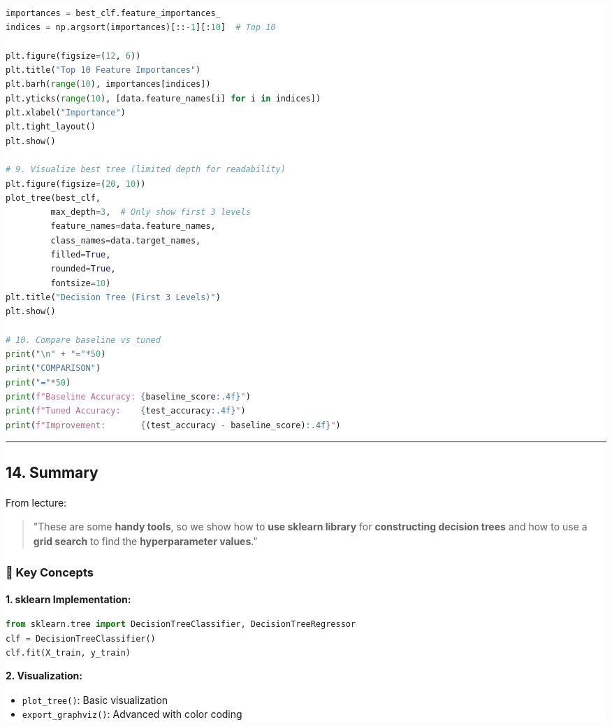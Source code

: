 ```python
importances = best_clf.feature_importances_
indices = np.argsort(importances)[::-1][:10]  # Top 10

plt.figure(figsize=(12, 6))
plt.title("Top 10 Feature Importances")
plt.barh(range(10), importances[indices])
plt.yticks(range(10), [data.feature_names[i] for i in indices])
plt.xlabel("Importance")
plt.tight_layout()
plt.show()

# 9. Visualize best tree (limited depth for readability)
plt.figure(figsize=(20, 10))
plot_tree(best_clf,
         max_depth=3,  # Only show first 3 levels
         feature_names=data.feature_names,
         class_names=data.target_names,
         filled=True,
         rounded=True,
         fontsize=10)
plt.title("Decision Tree (First 3 Levels)")
plt.show()

# 10. Compare baseline vs tuned
print("\n" + "="*50)
print("COMPARISON")
print("="*50)
print(f"Baseline Accuracy: {baseline_score:.4f}")
print(f"Tuned Accuracy:    {test_accuracy:.4f}")
print(f"Improvement:       {(test_accuracy - baseline_score):.4f}")
```

---

## 14. Summary

From lecture:
> "These are some **handy tools**, so we show how to **use sklearn library** for **constructing decision trees** and how to use a **grid search** to find the **hyperparameter values**."

### 🎯 Key Concepts

**1. sklearn Implementation:**
```python
from sklearn.tree import DecisionTreeClassifier, DecisionTreeRegressor
clf = DecisionTreeClassifier()
clf.fit(X_train, y_train)
```

**2. Visualization:**
- `plot_tree()`: Basic visualization
- `export_graphviz()`: Advanced with color coding
